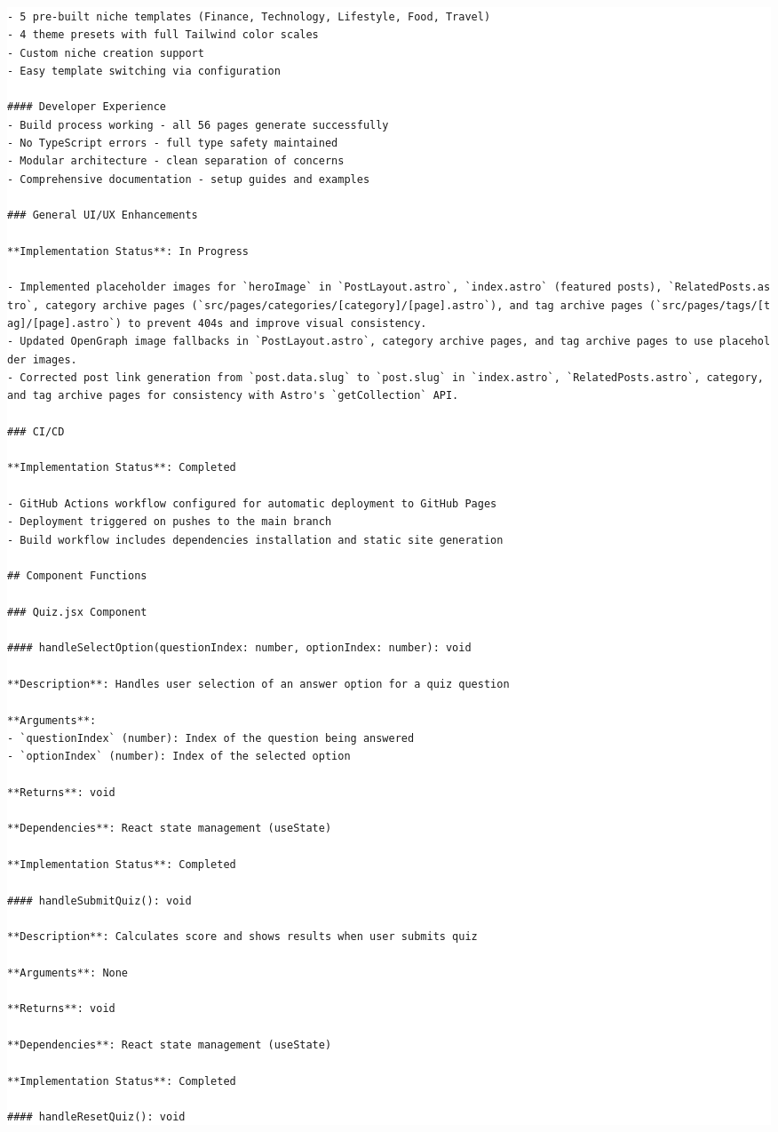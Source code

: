 ```
- 5 pre-built niche templates (Finance, Technology, Lifestyle, Food, Travel)
- 4 theme presets with full Tailwind color scales
- Custom niche creation support
- Easy template switching via configuration

#### Developer Experience
- Build process working - all 56 pages generate successfully
- No TypeScript errors - full type safety maintained
- Modular architecture - clean separation of concerns
- Comprehensive documentation - setup guides and examples

### General UI/UX Enhancements

**Implementation Status**: In Progress

- Implemented placeholder images for `heroImage` in `PostLayout.astro`, `index.astro` (featured posts), `RelatedPosts.astro`, category archive pages (`src/pages/categories/[category]/[page].astro`), and tag archive pages (`src/pages/tags/[tag]/[page].astro`) to prevent 404s and improve visual consistency.
- Updated OpenGraph image fallbacks in `PostLayout.astro`, category archive pages, and tag archive pages to use placeholder images.
- Corrected post link generation from `post.data.slug` to `post.slug` in `index.astro`, `RelatedPosts.astro`, category, and tag archive pages for consistency with Astro's `getCollection` API.

### CI/CD

**Implementation Status**: Completed

- GitHub Actions workflow configured for automatic deployment to GitHub Pages
- Deployment triggered on pushes to the main branch
- Build workflow includes dependencies installation and static site generation

## Component Functions

### Quiz.jsx Component

#### handleSelectOption(questionIndex: number, optionIndex: number): void

**Description**: Handles user selection of an answer option for a quiz question

**Arguments**:
- `questionIndex` (number): Index of the question being answered
- `optionIndex` (number): Index of the selected option

**Returns**: void

**Dependencies**: React state management (useState)

**Implementation Status**: Completed

#### handleSubmitQuiz(): void

**Description**: Calculates score and shows results when user submits quiz

**Arguments**: None

**Returns**: void

**Dependencies**: React state management (useState)

**Implementation Status**: Completed

#### handleResetQuiz(): void
```